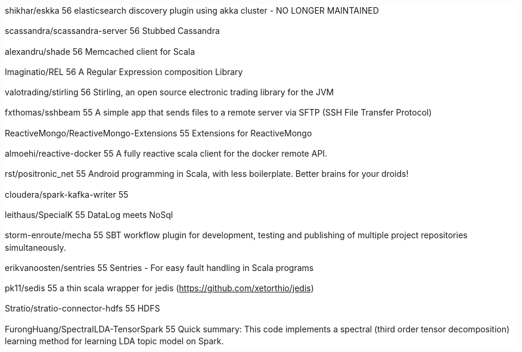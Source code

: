 shikhar/eskka                              56
elasticsearch discovery plugin using akka cluster - NO LONGER MAINTAINED


scassandra/scassandra-server               56
Stubbed Cassandra


alexandru/shade                            56
Memcached client for Scala


Imaginatio/REL                             56
A Regular Expression composition Library


valotrading/stirling                       56
Stirling, an open source electronic trading library for the JVM


fxthomas/sshbeam                           55
A simple app that sends files to a remote server via SFTP (SSH File Transfer Protocol)


ReactiveMongo/ReactiveMongo-Extensions     55
Extensions for ReactiveMongo


almoehi/reactive-docker                    55
A fully reactive scala client for the docker remote API.


rst/positronic_net                         55
Android programming in Scala, with less boilerplate.  Better brains for your droids!


cloudera/spark-kafka-writer                55



leithaus/SpecialK                          55
DataLog meets NoSql


storm-enroute/mecha                        55
SBT workflow plugin for development, testing and publishing of multiple project repositories simultaneously.


erikvanoosten/sentries                     55
Sentries - For easy fault handling in Scala programs


pk11/sedis                                 55
a thin scala wrapper for jedis (https://github.com/xetorthio/jedis)


Stratio/stratio-connector-hdfs             55
HDFS 


FurongHuang/SpectralLDA-TensorSpark        55
Quick summary: This code implements a spectral (third order tensor decomposition) learning method for learning LDA topic model on Spark.
